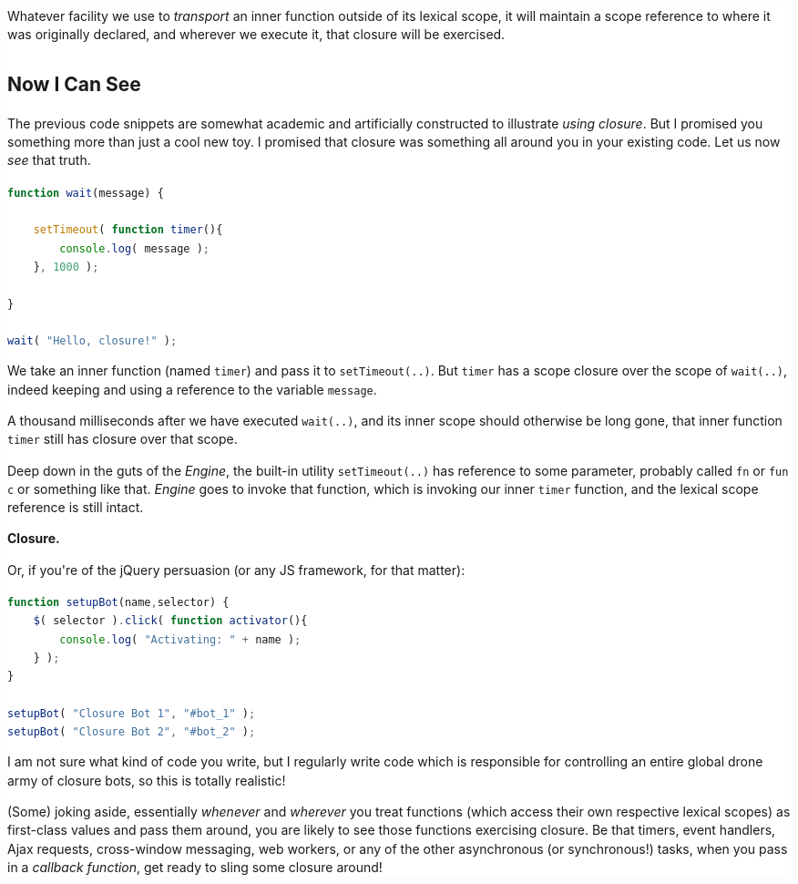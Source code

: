 Whatever facility we use to *transport* an inner function outside of its lexical scope, it will maintain a scope reference to where it was originally declared, and wherever we execute it, that closure will be exercised.

## Now I Can See

The previous code snippets are somewhat academic and artificially constructed to illustrate *using closure*. But I promised you something more than just a cool new toy. I promised that closure was something all around you in your existing code. Let us now *see* that truth.

```js
function wait(message) {

	setTimeout( function timer(){
		console.log( message );
	}, 1000 );

}

wait( "Hello, closure!" );
```

We take an inner function (named `timer`) and pass it to `setTimeout(..)`. But `timer` has a scope closure over the scope of `wait(..)`, indeed keeping and using a reference to the variable `message`.

A thousand milliseconds after we have executed `wait(..)`, and its inner scope should otherwise be long gone, that inner function `timer` still has closure over that scope.

Deep down in the guts of the *Engine*, the built-in utility `setTimeout(..)` has reference to some parameter, probably called `fn` or `func` or something like that. *Engine* goes to invoke that function, which is invoking our inner `timer` function, and the lexical scope reference is still intact.

**Closure.**

Or, if you're of the jQuery persuasion (or any JS framework, for that matter):

```js
function setupBot(name,selector) {
	$( selector ).click( function activator(){
		console.log( "Activating: " + name );
	} );
}

setupBot( "Closure Bot 1", "#bot_1" );
setupBot( "Closure Bot 2", "#bot_2" );
```

I am not sure what kind of code you write, but I regularly write code which is responsible for controlling an entire global drone army of closure bots, so this is totally realistic!

(Some) joking aside, essentially *whenever* and *wherever* you treat functions (which access their own respective lexical scopes) as first-class values and pass them around, you are likely to see those functions exercising closure. Be that timers, event handlers, Ajax requests, cross-window messaging, web workers, or any of the other asynchronous (or synchronous!) tasks, when you pass in a *callback function*, get ready to sling some closure around!
